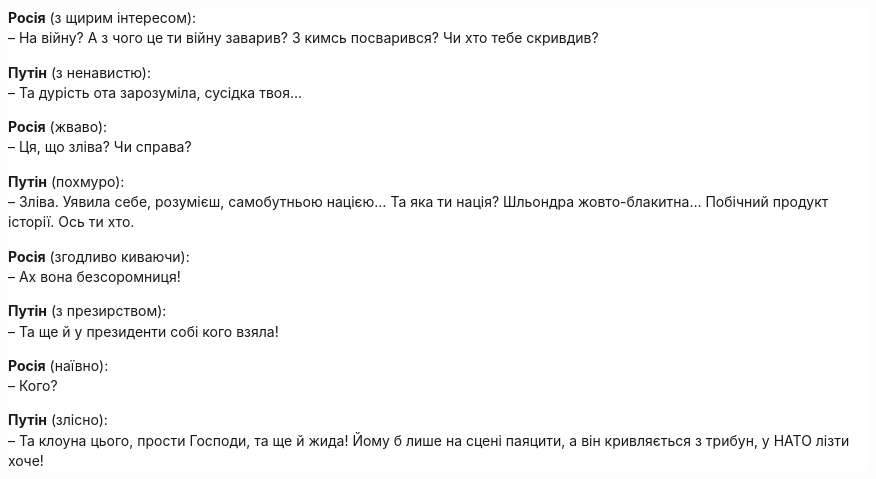 **Росія** (з щирим інтересом):  
– На війну? А з чого це ти війну заварив? З кимсь посварився? Чи хто тебе скривдив?  

**Путін** (з ненавистю):  
– Та дурість ота зарозуміла, сусідка твоя…  

**Росія** (жваво):  
– Ця, що зліва? Чи справа?  

**Путін** (похмуро):  
– Зліва. Уявила себе, розумієш, самобутньою нацією… Та яка ти нація? Шльондра жовто-блакитна… Побічний продукт історії. Ось ти хто.  

**Росія** (згодливо киваючи):  
– Ах вона безсоромниця!  

**Путін** (з презирством):  
– Та ще й у президенти собі кого взяла!  

**Росія** (наївно):  
– Кого?  

**Путін** (злісно):  
– Та клоуна цього, прости Господи, та ще й жида! Йому б лише на сцені паяцити, а він кривляється з трибун, у НАТО лізти хоче!  

